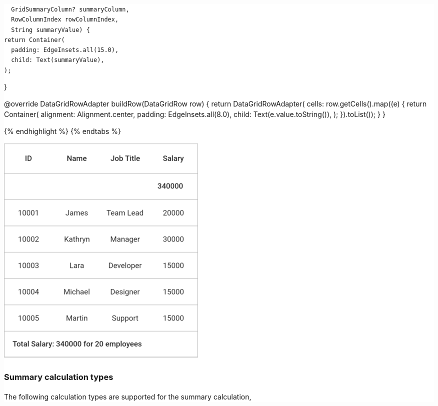       GridSummaryColumn? summaryColumn,
      RowColumnIndex rowColumnIndex,
      String summaryValue) {
    return Container(
      padding: EdgeInsets.all(15.0),
      child: Text(summaryValue),
    );
  }

  @override
  DataGridRowAdapter buildRow(DataGridRow row) {
    return DataGridRowAdapter(
        cells: row.getCells().map<Widget>((e) {
      return Container(
        alignment: Alignment.center,
        padding: EdgeInsets.all(8.0),
        child: Text(e.value.toString()),
      );
    }).toList());
  }
}

{% endhighlight %}
{% endtabs %}

![flutter datagrid shows positioning of table summary column](images/summaries/flutter-datagrid-position-of-summary-column.png)

### Summary calculation types

The following calculation types are supported for the summary calculation,
